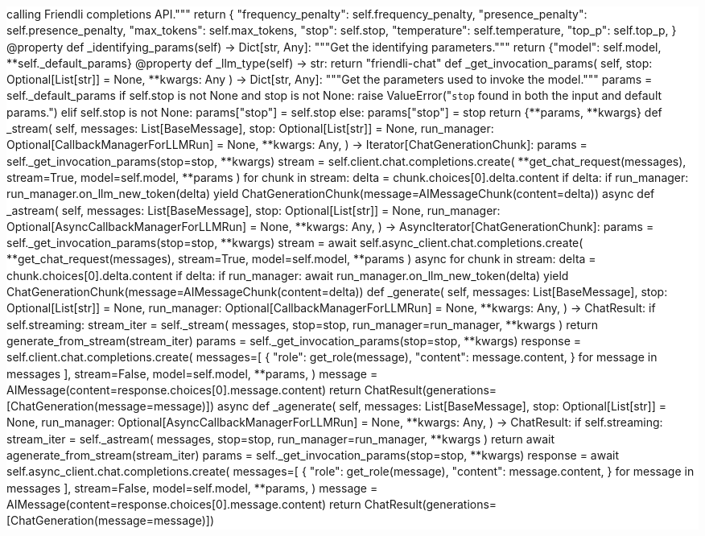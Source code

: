 calling Friendli completions API."""             return {                 "frequency_penalty": self.frequency_penalty,                 "presence_penalty": self.presence_penalty,                 "max_tokens": self.max_tokens,                 "stop": self.stop,                 "temperature": self.temperature,                 "top_p": self.top_p,             }              @property         def _identifying_params(self) -> Dict[str, Any]:             """Get the identifying parameters."""             return {"model": self.model, **self._default_params}              @property         def _llm_type(self) -> str:             return "friendli-chat"              def _get_invocation_params(             self, stop: Optional[List[str]] = None, **kwargs: Any         ) -> Dict[str, Any]:             """Get the parameters used to invoke the model."""             params = self._default_params             if self.stop is not None and stop is not None:                 raise ValueError("`stop` found in both the input and default params.")             elif self.stop is not None:                 params["stop"] = self.stop             else:                 params["stop"] = stop             return {**params, **kwargs}              def _stream(             self,             messages: List[BaseMessage],             stop: Optional[List[str]] = None,             run_manager: Optional[CallbackManagerForLLMRun] = None,             **kwargs: Any,         ) -> Iterator[ChatGenerationChunk]:             params = self._get_invocation_params(stop=stop, **kwargs)             stream = self.client.chat.completions.create(                 **get_chat_request(messages), stream=True, model=self.model, **params             )             for chunk in stream:                 delta = chunk.choices[0].delta.content                 if delta:                     if run_manager:                         run_manager.on_llm_new_token(delta)                     yield ChatGenerationChunk(message=AIMessageChunk(content=delta))              async def _astream(             self,             messages: List[BaseMessage],             stop: Optional[List[str]] = None,             run_manager: Optional[AsyncCallbackManagerForLLMRun] = None,             **kwargs: Any,         ) -> AsyncIterator[ChatGenerationChunk]:             params = self._get_invocation_params(stop=stop, **kwargs)             stream = await self.async_client.chat.completions.create(                 **get_chat_request(messages), stream=True, model=self.model, **params             )             async for chunk in stream:                 delta = chunk.choices[0].delta.content                 if delta:                     if run_manager:                         await run_manager.on_llm_new_token(delta)                     yield ChatGenerationChunk(message=AIMessageChunk(content=delta))              def _generate(             self,             messages: List[BaseMessage],             stop: Optional[List[str]] = None,             run_manager: Optional[CallbackManagerForLLMRun] = None,             **kwargs: Any,         ) -> ChatResult:             if self.streaming:                 stream_iter = self._stream(                     messages, stop=stop, run_manager=run_manager, **kwargs                 )                 return generate_from_stream(stream_iter)                  params = self._get_invocation_params(stop=stop, **kwargs)             response = self.client.chat.completions.create(
messages=[                     {                         "role": get_role(message),                         "content": message.content,                     }                     for message in messages                 ],                 stream=False,                 model=self.model,                 **params,             )                  message = AIMessage(content=response.choices[0].message.content)             return ChatResult(generations=[ChatGeneration(message=message)])              async def _agenerate(             self,             messages: List[BaseMessage],             stop: Optional[List[str]] = None,             run_manager: Optional[AsyncCallbackManagerForLLMRun] = None,             **kwargs: Any,         ) -> ChatResult:             if self.streaming:                 stream_iter = self._astream(                     messages, stop=stop, run_manager=run_manager, **kwargs                 )                 return await agenerate_from_stream(stream_iter)                  params = self._get_invocation_params(stop=stop, **kwargs)             response = await self.async_client.chat.completions.create(                 messages=[                     {                         "role": get_role(message),                         "content": message.content,                     }                     for message in messages                 ],                 stream=False,                 model=self.model,                 **params,             )                  message = AIMessage(content=response.choices[0].message.content)             return ChatResult(generations=[ChatGeneration(message=message)])